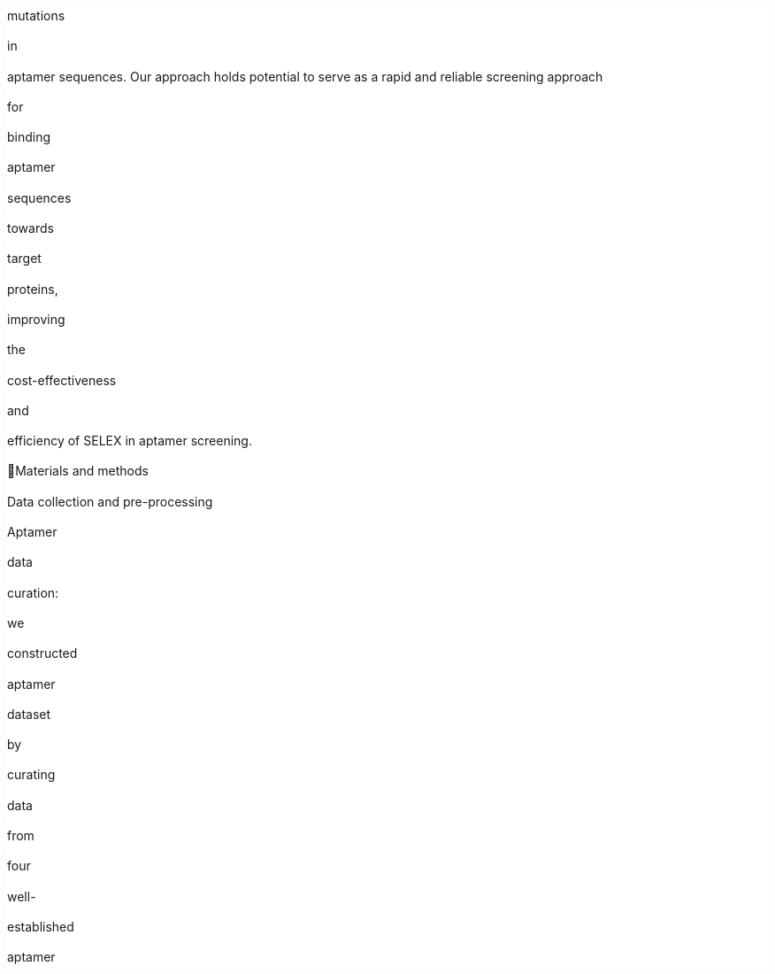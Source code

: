 mutations

in

 aptamer sequences. Our approach holds potential to serve as a rapid and reliable screening approach

 for

binding

aptamer

sequences

towards

target

proteins,

improving

the

cost-effectiveness

and

 efficiency of SELEX in aptamer screening.





 Materials and methods

Data collection and pre-processing

 Aptamer

data

curation:

we

constructed

aptamer

dataset

by

curating

data

from

four

well-

established

aptamer

